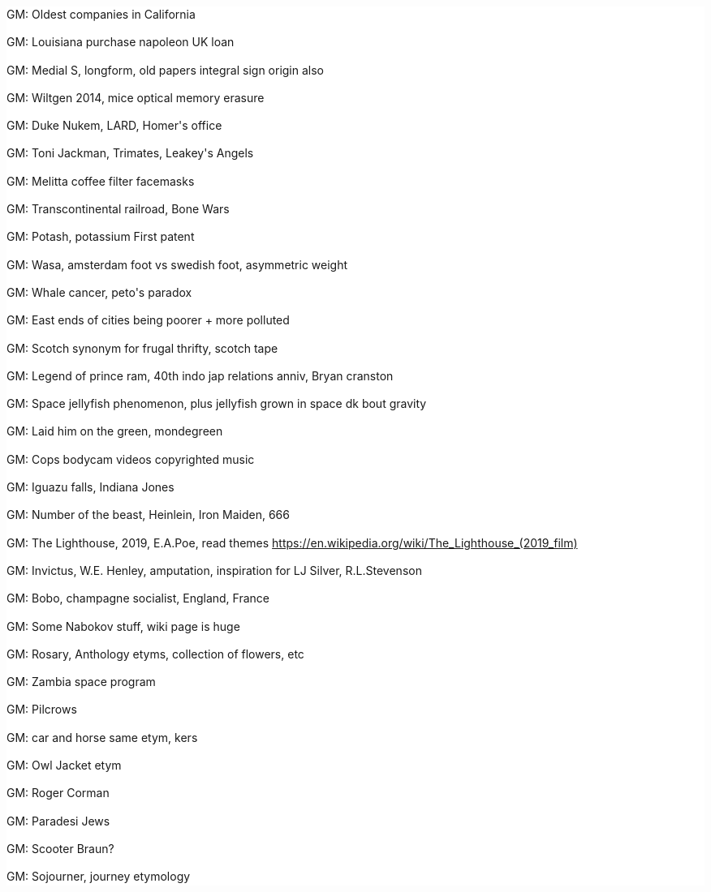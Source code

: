   GM: Oldest companies in California
  
  GM: Louisiana purchase napoleon UK loan
  
  GM: Medial S, longform, old papers integral sign origin also
  
  GM: Wiltgen 2014, mice optical memory erasure
  
  GM: Duke Nukem, LARD, Homer's office
  
  GM: Toni Jackman, Trimates, Leakey's Angels
  
  GM: Melitta coffee filter facemasks
  
  GM: Transcontinental railroad, Bone Wars
  
  GM: Potash, potassium
  First patent
  
  GM: Wasa, amsterdam foot vs swedish foot, asymmetric weight
  
  GM: Whale cancer, peto's paradox
  
  GM: East ends of cities being poorer + more polluted
  
  GM: Scotch synonym for frugal thrifty, scotch tape
  
  GM: Legend of prince ram, 40th indo jap relations anniv, Bryan cranston
  
  GM: Space jellyfish phenomenon, plus jellyfish grown in space dk bout gravity
  
  GM: Laid him on the green, mondegreen
  
  GM: Cops bodycam videos copyrighted music
  
  GM: Iguazu falls, Indiana Jones
  
  GM: Number of the beast, Heinlein, Iron Maiden, 666
  
  GM: The Lighthouse, 2019, E.A.Poe, read themes https://en.wikipedia.org/wiki/The_Lighthouse_(2019_film)
  
  GM: Invictus, W.E. Henley, amputation, inspiration for LJ Silver, R.L.Stevenson
  
  GM: Bobo, champagne socialist, England, France
  
  GM: Some Nabokov stuff, wiki page is huge
  
  GM: Rosary, Anthology etyms, collection of flowers, etc
  
  GM: Zambia space program
  
  GM: Pilcrows
  
  GM: car and horse same etym, kers
  
  GM: Owl Jacket etym
  
  GM: Roger Corman
  
  GM: Paradesi Jews
  
  GM: Scooter Braun?
  
  GM: Sojourner, journey etymology
  